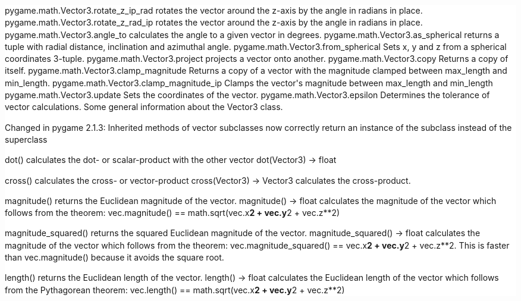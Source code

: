 pygame.math.Vector3.rotate_z_ip_rad
rotates the vector around the z-axis by the angle in radians in place.
pygame.math.Vector3.rotate_z_rad_ip
rotates the vector around the z-axis by the angle in radians in place.
pygame.math.Vector3.angle_to
calculates the angle to a given vector in degrees.
pygame.math.Vector3.as_spherical
returns a tuple with radial distance, inclination and azimuthal angle.
pygame.math.Vector3.from_spherical
Sets x, y and z from a spherical coordinates 3-tuple.
pygame.math.Vector3.project
projects a vector onto another.
pygame.math.Vector3.copy
Returns a copy of itself.
pygame.math.Vector3.clamp_magnitude
Returns a copy of a vector with the magnitude clamped between max_length and min_length.
pygame.math.Vector3.clamp_magnitude_ip
Clamps the vector's magnitude between max_length and min_length
pygame.math.Vector3.update
Sets the coordinates of the vector.
pygame.math.Vector3.epsilon
Determines the tolerance of vector calculations.
Some general information about the Vector3 class.

Changed in pygame 2.1.3: Inherited methods of vector subclasses now correctly return an instance of the subclass instead of the superclass

dot()
calculates the dot- or scalar-product with the other vector
dot(Vector3) -> float

cross()
calculates the cross- or vector-product
cross(Vector3) -> Vector3
calculates the cross-product.


magnitude()
returns the Euclidean magnitude of the vector.
magnitude() -> float
calculates the magnitude of the vector which follows from the theorem: vec.magnitude() == math.sqrt(vec.x**2 + vec.y**2 + vec.z**2)


magnitude_squared()
returns the squared Euclidean magnitude of the vector.
magnitude_squared() -> float
calculates the magnitude of the vector which follows from the theorem: vec.magnitude_squared() == vec.x**2 + vec.y**2 + vec.z**2. This is faster than vec.magnitude() because it avoids the square root.


length()
returns the Euclidean length of the vector.
length() -> float
calculates the Euclidean length of the vector which follows from the Pythagorean theorem: vec.length() == math.sqrt(vec.x**2 + vec.y**2 + vec.z**2)
